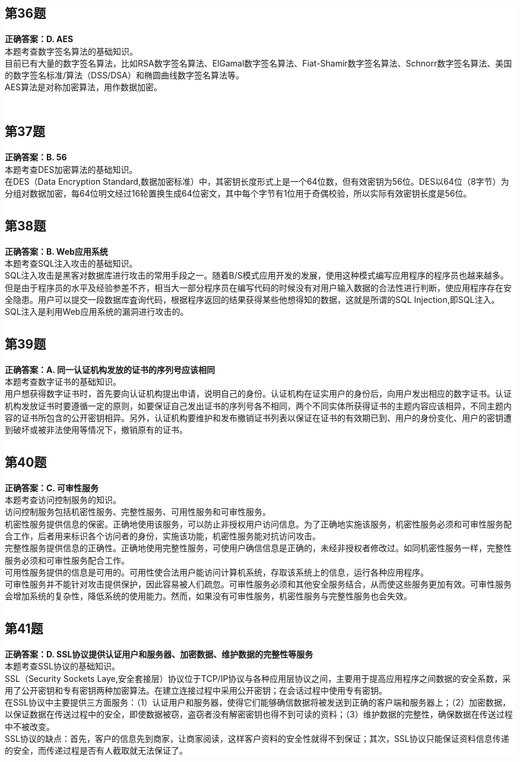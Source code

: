 
## 第36题 ##

**正确答案：D. AES**  
本题考查数字签名算法的基础知识。  
目前已有大量的数字签名算法，比如RSA数字签名算法、ElGamal数字签名算法、Fiat-Shamir数字签名算法、Schnorr数字签名算法、美国的数字签名标准/算法（DSS/DSA）和椭圆曲线数字签名算法等。  
AES算法是对称加密算法，用作数据加密。  
   


## 第37题 ##

**正确答案：B. 56**  
本题考查DES加密算法的基础知识。  
在DES（Data Encryption Standard,数据加密标准）中，其密钥长度形式上是一个64位数，但有效密钥为56位。DES以64位（8字节）为分组对数据加密，每64位明文经过16轮置换生成64位密文，其中每个字节有1位用于奇偶校验，所以实际有效密钥长度是56位。  


## 第38题 ##

**正确答案：B. Web应用系统**  
本题考查SQL注入攻击的基础知识。  
SQL注入攻击是黑客对数据库进行攻击的常用手段之一。随着B/S模式应用开发的发展，使用这种模式编写应用程序的程序员也越来越多。但是由于程序员的水平及经验参差不齐，相当大一部分程序员在编写代码的时候没有对用户输入数据的合法性进行判断，使应用程序存在安全隐患。用户可以提交一段数据库査询代码，根据程序返回的结果获得某些他想得知的数据，这就是所谓的SQL Injection,即SQL注入。  
SQL注入是利用Web应用系统的漏洞进行攻击的。  


## 第39题 ##

**正确答案：A. 同一认证机构发放的证书的序列号应该相同**  
本题考查数字证书的基础知识。  
用户想获得数字证书时，首先要向认证机构提出申请，说明自己的身份。认证机构在证实用户的身份后，向用户发出相应的数字证书。认证机构发放证书时要遵循一定的原则，如要保证自己发出证书的序列号各不相同，两个不同实体所获得证书的主题内容应该相异，不同主题内容的证书所包含的公开密钥相异。另外，认证机构要维护和发布撤销证书列表以保证在证书的有效期已到、用户的身份变化、用户的密钥遭到破坏或被非法使用等情况下，撤销原有的证书。  


## 第40题 ##

**正确答案：C. 可审性服务**  
本题考查访问控制服务的知识。  
访问控制服务包括机密性服务、完整性服务、可用性服务和可审性服务。  
机密性服务提供信息的保密。正确地使用该服务，可以防止非授权用户访问信息。为了正确地实施该服务，机密性服务必须和可审性服务配合工作，后者用来标识各个访问者的身份，实施该功能，机密性服务能对抗访问攻击。  
完整性服务提供信息的正确性。正确地使用完整性服务，可使用户确信信息是正确的，未经非授权者修改过。如同机密性服务一样，完整性服务必须和可审性服务配合工作。  
可用性服务提供的信息是可用的。可用性使合法用户能访问计算机系统，存取该系统上的信息，运行各种应用程序。  
可审性服务并不能针对攻击提供保护，因此容易被人们疏忽。可审性服务必须和其他安全服务结合，从而使这些服务更加有效。可审性服务会增加系统的复杂性，降低系统的使用能力。然而，如果没有可审性服务，机密性服务与完整性服务也会失效。  


## 第41题 ##

**正确答案：D. SSL协议提供认证用户和服务器、加密数据、维护数据的完整性等服务**  
本题考查SSL协议的基础知识。  
SSL（Security Sockets Laye,安全套接层）协议位于TCP/IP协议与各种应用层协议之间，主要用于提高应用程序之间数据的安全系数，采用了公开密钥和专有密钥两种加密算法。在建立连接过程中采用公开密钥；在会话过程中使用专有密钥。  
在SSL协议中主要提供三方面服务：（1）认证用户和服务器，使得它们能够确信数据将被发送到正确的客户端和服务器上；（2）加密数据，以保证数据在传送过程中的安全，即使数据被窃，盗窃者没有解密密钥也得不到可读的资料；（3）维护数据的完整性，确保数据在传送过程中不被改变。  
SSL协议的缺点：首先，客户的信息先到商家，让商家阅读，这样客户资料的安全性就得不到保证；其次，SSL协议只能保证资料信息传递的安全，而传递过程是否有人截取就无法保证了。  
